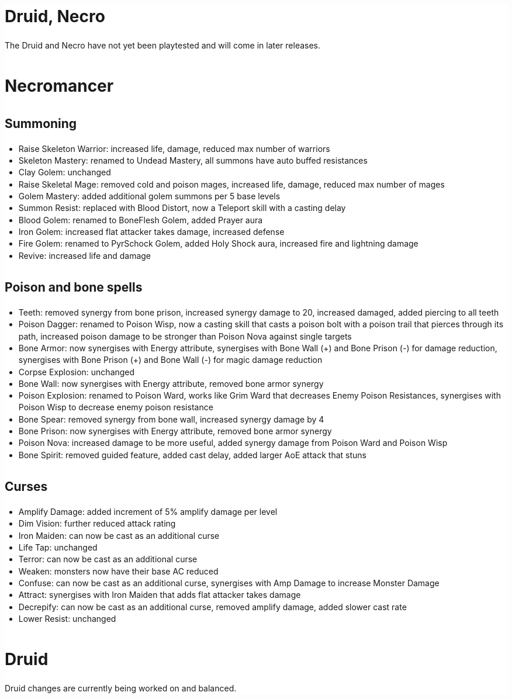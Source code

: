 # Druid, Necro

The Druid and Necro have not yet been playtested and will come in later releases.



# Necromancer

## Summoning

- Raise Skeleton Warrior: increased life, damage, reduced max number of warriors
- Skeleton Mastery: renamed to Undead Mastery, all summons have auto buffed resistances
- Clay Golem: unchanged
- Raise Skeletal Mage: removed cold and poison mages, increased life, damage, reduced max number of mages
- Golem Mastery: added additional golem summons per 5 base levels
- Summon Resist: replaced with Blood Distort, now a Teleport skill with a casting delay
- Blood Golem: renamed to BoneFlesh Golem, added Prayer aura
- Iron Golem: increased flat attacker takes damage, increased defense
- Fire Golem: renamed to PyrSchock Golem, added Holy Shock aura, increased fire and lightning damage
- Revive: increased life and damage

## Poison and bone spells

- Teeth: removed synergy from bone prison, increased synergy damage to 20, increased damaged, added piercing to all teeth
- Poison Dagger: renamed to Poison Wisp, now a casting skill that casts a poison bolt with a poison trail that pierces through its path, increased poison damage to be stronger than Poison Nova against single targets
- Bone Armor: now synergises with Energy attribute, synergises with Bone Wall (+) and Bone Prison (-) for damage reduction, synergises with Bone Prison (+) and Bone Wall (-) for magic damage reduction
- Corpse Explosion: unchanged
- Bone Wall: now synergises with Energy attribute, removed bone armor synergy
- Poison Explosion: renamed to Poison Ward, works like Grim Ward that decreases Enemy Poison Resistances, synergises with Poison Wisp to decrease enemy poison resistance
- Bone Spear: removed synergy from bone wall, increased synergy damage by 4
- Bone Prison: now synergises with Energy attribute, removed bone armor synergy
- Poison Nova: increased damage to be more useful, added synergy damage from Poison Ward and Poison Wisp
- Bone Spirit: removed guided feature, added cast delay, added larger AoE attack that stuns

## Curses

- Amplify Damage: added increment of 5% amplify damage per level
- Dim Vision: further reduced attack rating
- Iron Maiden: can now be cast as an additional curse
- Life Tap: unchanged
- Terror: can now be cast as an additional curse
- Weaken: monsters now have their base AC reduced 
- Confuse: can now be cast as an additional curse, synergises with Amp Damage to increase Monster Damage
- Attract: synergises with Iron Maiden that adds flat attacker takes damage
- Decrepify: can now be cast as an additional curse, removed amplify damage, added slower cast rate
- Lower Resist: unchanged

# Druid
Druid changes are currently being worked on and balanced.

